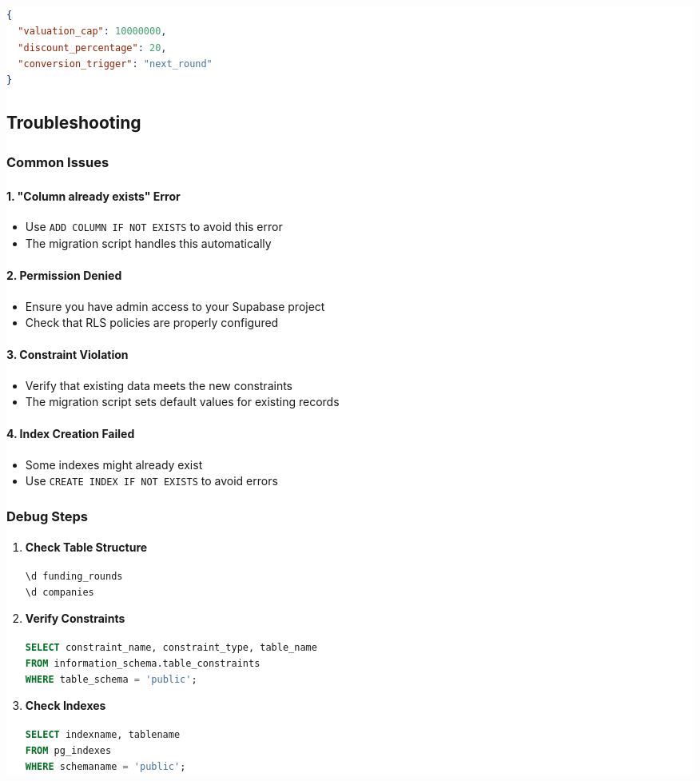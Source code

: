 ```json
{
  "valuation_cap": 10000000,
  "discount_percentage": 20,
  "conversion_trigger": "next_round"
}
```

## Troubleshooting

### Common Issues

#### 1. "Column already exists" Error

- Use `ADD COLUMN IF NOT EXISTS` to avoid this error
- The migration script handles this automatically

#### 2. Permission Denied

- Ensure you have admin access to your Supabase project
- Check that RLS policies are properly configured

#### 3. Constraint Violation

- Verify that existing data meets the new constraints
- The migration script sets default values for existing records

#### 4. Index Creation Failed

- Some indexes might already exist
- Use `CREATE INDEX IF NOT EXISTS` to avoid errors

### Debug Steps

1. **Check Table Structure**

   ```sql
   \d funding_rounds
   \d companies
   ```

2. **Verify Constraints**

   ```sql
   SELECT constraint_name, constraint_type, table_name
   FROM information_schema.table_constraints
   WHERE table_schema = 'public';
   ```

3. **Check Indexes**

   ```sql
   SELECT indexname, tablename
   FROM pg_indexes
   WHERE schemaname = 'public';
   ```
